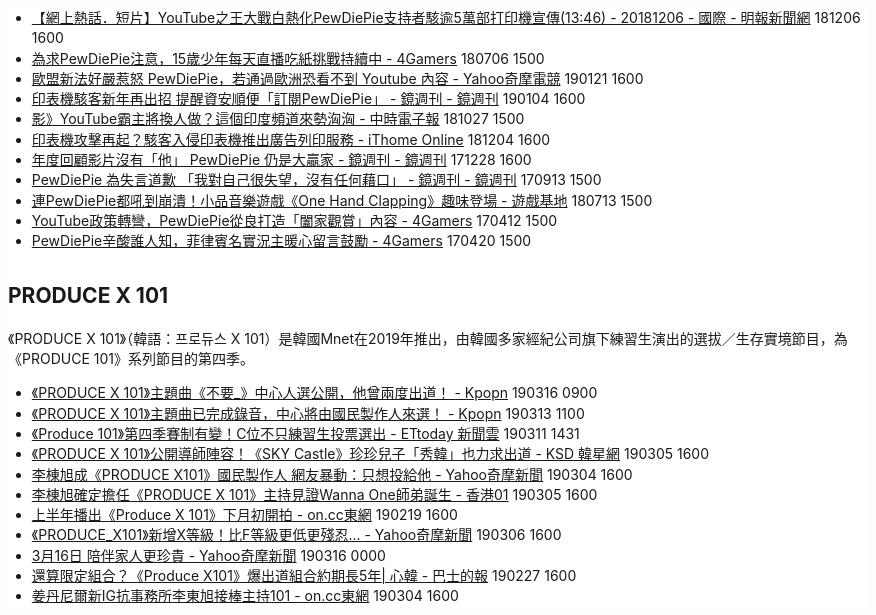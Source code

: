 - [【網上熱話．短片】YouTube之王大戰白熱化PewDiePie支持者駭逾5萬部打印機宣傳(13:46) - 20181206 - 國際 - 明報新聞網](https://m.mingpao.com/ins/%E5%9C%8B%E9%9A%9B/article/20181206/s00005/1544073999741/%E3%80%90%E7%B6%B2%E4%B8%8A%E7%86%B1%E8%A9%B1-%E7%9F%AD%E7%89%87%E3%80%91youtube%E4%B9%8B%E7%8E%8B%E5%A4%A7%E6%88%B0%E7%99%BD%E7%86%B1%E5%8C%96-pewdiepie%E6%94%AF%E6%8C%81%E8%80%85%E9%A7%AD%E9%80%BE5%E8%90%AC%E9%83%A8%E6%89%93%E5%8D%B0%E6%A9%9F%E5%AE%A3%E5%82%B3 "【網上熱話．短片】YouTube之王大戰白熱化PewDiePie支持者駭逾5萬部打印機宣傳(13:46) - 20181206 - 國際 - 明報新聞網") 181206 1600
- [為求PewDiePie注意，15歲少年每天直播吃紙挑戰持續中 - 4Gamers](https://www.4gamers.com.tw/news/detail/35482/pewdiepie-youtube-faze-lampshade-100-days-om-nom-tastes-like-paper "為求PewDiePie注意，15歲少年每天直播吃紙挑戰持續中 - 4Gamers") 180706 1500
- [歐盟新法好嚴惹怒 PewDiePie，若通過歐洲恐看不到 Youtube 內容 - Yahoo奇摩電競](https://tw.esports.yahoo.com/%E6%AD%90%E7%9B%9F%E6%96%B0%E6%B3%95%E5%A5%BD%E5%9A%B4%E6%83%B9%E6%80%92-pewdiepie%EF%BC%8C%E8%8B%A5%E9%80%9A%E9%81%8E%E6%AD%90%E6%B4%B2%E6%81%90%E7%9C%8B%E4%B8%8D%E5%88%B0-youtube-%E5%85%A7%E5%AE%B9-084427032.html "歐盟新法好嚴惹怒 PewDiePie，若通過歐洲恐看不到 Youtube 內容 - Yahoo奇摩電競") 190121 1600
- [印表機駭客新年再出招 提醒資安順便「訂閱PewDiePie」 - 鏡週刊 - 鏡週刊](https://www.mirrormedia.mg/story/20190104gamepewdiepie "印表機駭客新年再出招 提醒資安順便「訂閱PewDiePie」 - 鏡週刊 - 鏡週刊") 190104 1600
- [影》YouTube霸主將換人做？這個印度頻道來勢洶洶 - 中時電子報](https://www.chinatimes.com/realtimenews/20181027002391-260408 "影》YouTube霸主將換人做？這個印度頻道來勢洶洶 - 中時電子報") 181027 1500
- [印表機攻擊再起？駭客入侵印表機推出廣告列印服務 - iThome Online](https://www.ithome.com.tw/news/127458 "印表機攻擊再起？駭客入侵印表機推出廣告列印服務 - iThome Online") 181204 1600
- [年度回顧影片沒有「他」 PewDiePie 仍是大贏家 - 鏡週刊 - 鏡週刊](https://www.mirrormedia.mg/story/20171227game_pewdiepie/ "年度回顧影片沒有「他」 PewDiePie 仍是大贏家 - 鏡週刊 - 鏡週刊") 171228 1600
- [PewDiePie 為失言道歉 「我對自己很失望，沒有任何藉口」 - 鏡週刊 - 鏡週刊](https://www.mirrormedia.mg/story/20170913game_pewdiepie/ "PewDiePie 為失言道歉 「我對自己很失望，沒有任何藉口」 - 鏡週刊 - 鏡週刊") 170913 1500
- [連PewDiePie都吼到崩潰！小品音樂遊戲《One Hand Clapping》趣味登場 - 遊戲基地](https://www.gamebase.com.tw/news/topic/99053827/ "連PewDiePie都吼到崩潰！小品音樂遊戲《One Hand Clapping》趣味登場 - 遊戲基地") 180713 1500
- [YouTube政策轉彎，PewDiePie從良打造「闔家觀賞」內容 - 4Gamers](https://www.4gamers.com.tw/news/detail/31861/pewdiepie-youtube-family-friendly-twitch "YouTube政策轉彎，PewDiePie從良打造「闔家觀賞」內容 - 4Gamers") 170412 1500
- [PewDiePie辛酸誰人知，菲律賓名實況主暖心留言鼓勵 - 4Gamers](https://www.4gamers.com.tw/news/detail/31936/pewdiepie-reads-gloco-gaming-comment-and-its-so-touching-heartwarming "PewDiePie辛酸誰人知，菲律賓名實況主暖心留言鼓勵 - 4Gamers") 170420 1500

## PRODUCE X 101

《PRODUCE X 101》（韓語：프로듀스 X 101）是韓國Mnet在2019年推出，由韓國多家經紀公司旗下練習生演出的選拔／生存實境節目，為《PRODUCE 101》系列節目的第四季。
- [《PRODUCE X 101》主題曲《不要_》中心人選公開，他曾兩度出道！ - Kpopn](https://www.kpopn.com/2019/03/16/produce-x-101-title-song-center-video "《PRODUCE X 101》主題曲《不要_》中心人選公開，他曾兩度出道！ - Kpopn") 190316 0900
- [《PRODUCE X 101》主題曲已完成錄音，中心將由國民製作人來選！ - Kpopn](https://www.kpopn.com/2019/03/13/produce-x-101-title-song-center-vote-by-producer "《PRODUCE X 101》主題曲已完成錄音，中心將由國民製作人來選！ - Kpopn") 190313 1100
- [《Produce 101》第四季賽制有變！C位不只練習生投票選出 - ETtoday 新聞雲](https://star.ettoday.net/news/1396602 "《Produce 101》第四季賽制有變！C位不只練習生投票選出 - ETtoday 新聞雲") 190311 1431
- [《PRODUCE X 101》公開導師陣容！《SKY Castle》珍珍兒子「秀韓」也力求出道 - KSD 韓星網](https://www.koreastardaily.com/tc/news/114535 "《PRODUCE X 101》公開導師陣容！《SKY Castle》珍珍兒子「秀韓」也力求出道 - KSD 韓星網") 190305 1600
- [李棟旭成《PRODUCE X101》國民製作人 網友暴動：只想投給他 - Yahoo奇摩新聞](https://tw.news.yahoo.com/%E6%9D%8E%E6%A3%9F%E6%97%AD%E6%88%90%E3%80%8Aproduce-x101%E3%80%8B%E5%9C%8B%E6%B0%91%E8%A3%BD%E4%BD%9C%E4%BA%BA%E3%80%80%E7%B6%B2%E5%8F%8B%E6%9A%B4%E5%8B%95%EF%BC%9A%E5%8F%AA%E6%83%B3%E6%8A%95-083936840.html "李棟旭成《PRODUCE X101》國民製作人 網友暴動：只想投給他 - Yahoo奇摩新聞") 190304 1600
- [李棟旭確定擔任《PRODUCE X 101》主持見證Wanna One師弟誕生 - 香港01](https://www.hk01.com/%E5%8D%B3%E6%99%82%E5%A8%9B%E6%A8%82/302007/%E6%9D%8E%E6%A3%9F%E6%97%AD%E7%A2%BA%E5%AE%9A%E6%93%94%E4%BB%BB-produce-x-101-%E4%B8%BB%E6%8C%81-%E8%A6%8B%E8%AD%89wanna-one%E5%B8%AB%E5%BC%9F%E8%AA%95%E7%94%9F "李棟旭確定擔任《PRODUCE X 101》主持見證Wanna One師弟誕生 - 香港01") 190305 1600
- [上半年播出《Produce X 101》下月初開拍 - on.cc東網](https://hk.on.cc/hk/bkn/cnt/entertainment/20190219/bkn-20190219191837231-0219_00862_001.html "上半年播出《Produce X 101》下月初開拍 - on.cc東網") 190219 1600
- [《PRODUCE_X101》新增X等級！比F等級更低更殘忍... - Yahoo奇摩新聞](https://tw.news.yahoo.com/produce-x101-%E6%96%B0%E5%A2%9Ex%E7%AD%89%E7%B4%9A-%E6%AF%94f%E7%AD%89%E7%B4%9A%E6%9B%B4%E4%BD%8E%E6%9B%B4%E6%AE%98%E5%BF%8D-002800504.html "《PRODUCE_X101》新增X等級！比F等級更低更殘忍... - Yahoo奇摩新聞") 190306 1600
- [3月16日 陪伴家人更珍貴 - Yahoo奇摩新聞](https://tw.news.yahoo.com/3%E6%9C%8816%E6%97%A5-%E9%99%AA%E4%BC%B4%E5%AE%B6%E4%BA%BA%E6%9B%B4%E7%8F%8D%E8%B2%B4-160050174.html "3月16日 陪伴家人更珍貴 - Yahoo奇摩新聞") 190316 0000
- [還算限定組合？《Produce X101》爆出道組合約期長5年| 心韓 - 巴士的報](https://www.bastillepost.com/hongkong/119360-%E5%BF%83%E9%9F%93/4030192-%E9%82%84%E7%AE%97%E9%99%90%E5%AE%9A%E7%B5%84%E5%90%88%EF%BC%9F%E3%80%8Aproduce-x101%E3%80%8B%E7%88%86%E5%87%BA%E9%81%93%E7%B5%84%E5%90%88%E7%B4%84%E6%9C%9F%E9%95%B75%E5%B9%B4/ "還算限定組合？《Produce X101》爆出道組合約期長5年| 心韓 - 巴士的報") 190227 1600
- [姜丹尼爾新IG抗事務所李東旭接棒主持101 - on.cc東網](https://hk.on.cc/hk/bkn/cnt/entertainment/20190304/bkn-20190304121514240-0304_00862_001.html "姜丹尼爾新IG抗事務所李東旭接棒主持101 - on.cc東網") 190304 1600